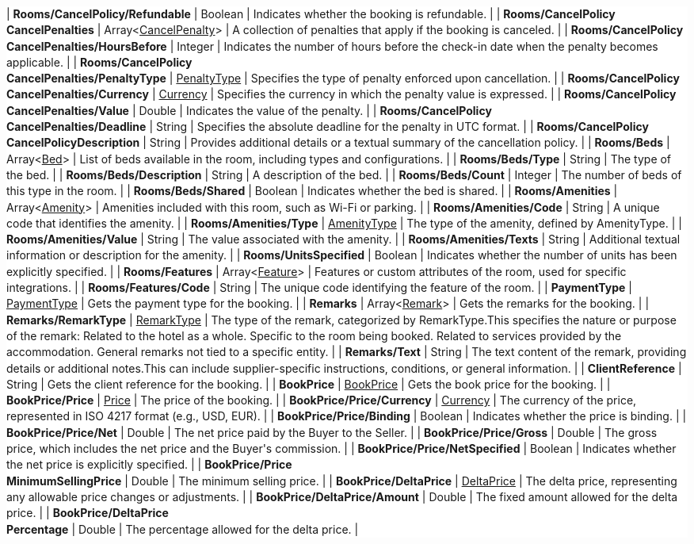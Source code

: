 | **Rooms/CancelPolicy/Refundable** | Boolean | Indicates whether the booking is refundable. |
| **Rooms/CancelPolicy**<br />**CancelPenalties** | Array&lt;[CancelPenalty](/docs/apis/for-sellers/connectors-pull-developers-api/API_Reference/cancelpenalty)&gt; | A collection of penalties that apply if the booking is canceled. |
| **Rooms/CancelPolicy**<br />**CancelPenalties/HoursBefore** | Integer | Indicates the number of hours before the check-in date when the penalty becomes applicable. |
| **Rooms/CancelPolicy**<br />**CancelPenalties/PenaltyType** | [PenaltyType](/docs/apis/for-sellers/connectors-pull-developers-api/API_Reference/penaltytype) | Specifies the type of penalty enforced upon cancellation. |
| **Rooms/CancelPolicy**<br />**CancelPenalties/Currency** | [Currency](/docs/apis/for-sellers/connectors-pull-developers-api/API_Reference/currency) | Specifies the currency in which the penalty value is expressed. |
| **Rooms/CancelPolicy**<br />**CancelPenalties/Value** | Double | Indicates the value of the penalty. |
| **Rooms/CancelPolicy**<br />**CancelPenalties/Deadline** | String | Specifies the absolute deadline for the penalty in UTC format. |
| **Rooms/CancelPolicy**<br />**CancelPolicyDescription** | String | Provides additional details or a textual summary of the cancellation policy. |
| **Rooms/Beds** | Array&lt;[Bed](/docs/apis/for-sellers/connectors-pull-developers-api/API_Reference/bed)&gt; | List of beds available in the room, including types and configurations. |
| **Rooms/Beds/Type** | String | The type of the bed. |
| **Rooms/Beds/Description** | String | A description of the bed. |
| **Rooms/Beds/Count** | Integer | The number of beds of this type in the room. |
| **Rooms/Beds/Shared** | Boolean | Indicates whether the bed is shared. |
| **Rooms/Amenities** | Array&lt;[Amenity](/docs/apis/for-sellers/connectors-pull-developers-api/API_Reference/amenity)&gt; | Amenities included with this room, such as Wi-Fi or parking. |
| **Rooms/Amenities/Code** | String | A unique code that identifies the amenity. |
| **Rooms/Amenities/Type** | [AmenityType](/docs/apis/for-sellers/connectors-pull-developers-api/API_Reference/amenitytype) | The type of the amenity, defined by AmenityType. |
| **Rooms/Amenities/Value** | String | The value associated with the amenity. |
| **Rooms/Amenities/Texts** | String | Additional textual information or description for the amenity. |
| **Rooms/UnitsSpecified** | Boolean | Indicates whether the number of units has been explicitly specified. |
| **Rooms/Features** | Array&lt;[Feature](/docs/apis/for-sellers/connectors-pull-developers-api/API_Reference/feature)&gt; | Features or custom attributes of the room, used for specific integrations. |
| **Rooms/Features/Code** | String | The unique code identifying the feature of the room. |
| **PaymentType** | [PaymentType](/docs/apis/for-sellers/connectors-pull-developers-api/API_Reference/paymenttype) | Gets the payment type for the booking. |
| **Remarks** | Array&lt;[Remark](/docs/apis/for-sellers/connectors-pull-developers-api/API_Reference/remark)&gt; | Gets the remarks for the booking. |
| **Remarks/RemarkType** | [RemarkType](/docs/apis/for-sellers/connectors-pull-developers-api/API_Reference/remarktype) | The type of the remark, categorized by RemarkType.This specifies the nature or purpose of the remark: Related to the hotel as a whole. Specific to the room being booked. Related to services provided by the accommodation. General remarks not tied to a specific entity. |
| **Remarks/Text** | String | The text content of the remark, providing details or additional notes.This can include supplier-specific instructions, conditions, or general information. |
| **ClientReference** | String | Gets the client reference for the booking. |
| **BookPrice** | [BookPrice](/docs/apis/for-sellers/connectors-pull-developers-api/API_Reference/bookprice) | Gets the book price for the booking. |
| **BookPrice/Price** | [Price](/docs/apis/for-sellers/connectors-pull-developers-api/API_Reference/price) | The price of the booking. |
| **BookPrice/Price/Currency** | [Currency](/docs/apis/for-sellers/connectors-pull-developers-api/API_Reference/currency) | The currency of the price, represented in ISO 4217 format (e.g., USD, EUR). |
| **BookPrice/Price/Binding** | Boolean | Indicates whether the price is binding. |
| **BookPrice/Price/Net** | Double | The net price paid by the Buyer to the Seller. |
| **BookPrice/Price/Gross** | Double | The gross price, which includes the net price and the Buyer's commission. |
| **BookPrice/Price/NetSpecified** | Boolean | Indicates whether the net price is explicitly specified. |
| **BookPrice/Price**<br />**MinimumSellingPrice** | Double | The minimum selling price. |
| **BookPrice/DeltaPrice** | [DeltaPrice](/docs/apis/for-sellers/connectors-pull-developers-api/API_Reference/deltaprice) | The delta price, representing any allowable price changes or adjustments. |
| **BookPrice/DeltaPrice/Amount** | Double | The fixed amount allowed for the delta price. |
| **BookPrice/DeltaPrice**<br />**Percentage** | Double | The percentage allowed for the delta price. |